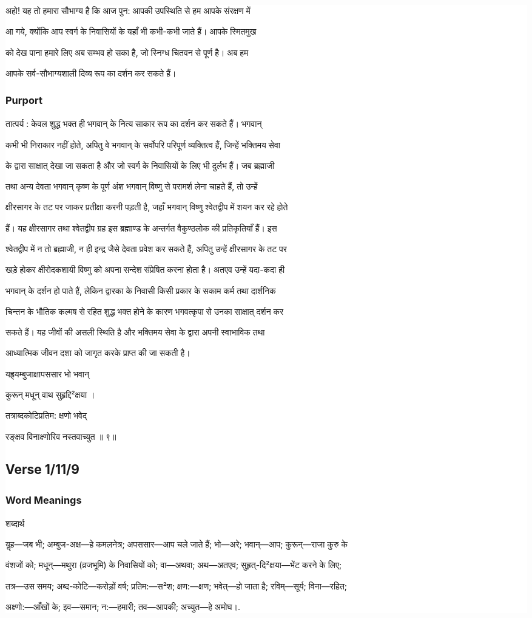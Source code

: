 अहो! यह तो हमारा सौभाग्य है कि आज पुन: आपकी उपस्थिति से हम आपके संरक्षण में

आ गये, क्योंकि आप स्वर्ग के निवासियों के यहाँ भी कभी-कभी जाते हैं। आपके स्मितमुख

को देख पाना हमारे लिए अब सम्भव हो सका है, जो स्निग्ध चितवन से पूर्ण है। अब हम

आपके सर्व-सौभाग्यशाली दिव्य रूप का दर्शन कर सकते हैं।


### Purport

तात्पर्य : केवल शुद्ध भक्त ही भगवान् के नित्य साकार रूप का दर्शन कर सकते हैं। भगवान्

कभी भी निराकार नहीं होते, अपितु वे भगवान् के सर्वोपरि परिपूर्ण व्यक्तित्व हैं, जिन्हें भक्तिमय सेवा

के द्वारा साक्षात् देखा जा सकता है और जो स्वर्ग के निवासियों के लिए भी दुर्लभ हैं। जब ब्रह्माजी

तथा अन्य देवता भगवान् कृष्ण के पूर्ण अंश भगवान् विष्णु से परामर्श लेना चाहते हैं, तो उन्हें

क्षीरसागर के तट पर जाकर प्रतीक्षा करनी पड़ती है, जहाँ भगवान् विष्णु श्वेतद्वीप में शयन कर रहे होते

हैं। यह क्षीरसागर तथा श्वेतद्वीप ग्रह इस ब्रह्माण्ड के अन्तर्गत वैकुण्ठलोक की प्रतिकृतियाँ हैं। इस

श्वेतद्वीप में न तो ब्रह्माजी, न ही इन्द्र जैसे देवता प्रवेश कर सकते हैं, अपितु उन्हें क्षीरसागर के तट पर

खड़े होकर क्षीरोदकशायी विष्णु को अपना सन्देश संप्रेषित करना होता है। अतएव उन्हें यदा-कदा ही

भगवान् के दर्शन हो पाते हैं, लेकिन द्वारका के निवासी किसी प्रकार के सकाम कर्म तथा दार्शनिक

चिन्तन के भौतिक कल्मष से रहित शुद्ध भक्त होने के कारण भगवत्कृपा से उनका साक्षात् दर्शन कर

सकते हैं। यह जीवों की असली स्थिति है और भक्तिमय सेवा के द्वारा अपनी स्वाभाविक तथा

आध्यात्मिक जीवन दशा को जागृत करके प्राप्त की जा सकती है।

यह्र्यम्बुजाक्षापससार भो भवान्

कुरून् मधून् वाथ सुहृद्दि²क्षया ।

तत्राब्दकोटिप्रतिम: क्षणो भवेद्

रङ्क्षव विनाक्ष्णोरिव नस्तवाच्युत ॥ ९॥


## Verse 1/11/9



### Word Meanings

शब्दार्थ

यॢह—जब भी; अम्बुज-अक्ष—हे कमलनेत्र; अपससार—आप चले जाते हैं; भो—अरे; भवान्—आप; कुरून्—राजा कुरु के

वंशजों को; मधून्—मथुरा (व्रजभूमि) के निवासियों को; वा—अथवा; अथ—अतएव; सुहृत्-दि²क्षया—भेंट करने के लिए;

तत्र—उस समय; अब्द-कोटि—करोड़ों वर्ष; प्रतिम:—स²श; क्षण:—क्षण; भवेत्—हो जाता है; रविम्—सूर्य; विना—रहित;

अक्ष्णो:—आँखों के; इव—समान; न:—हमारी; तव—आपकी; अच्युत—हे अमोघ।.
